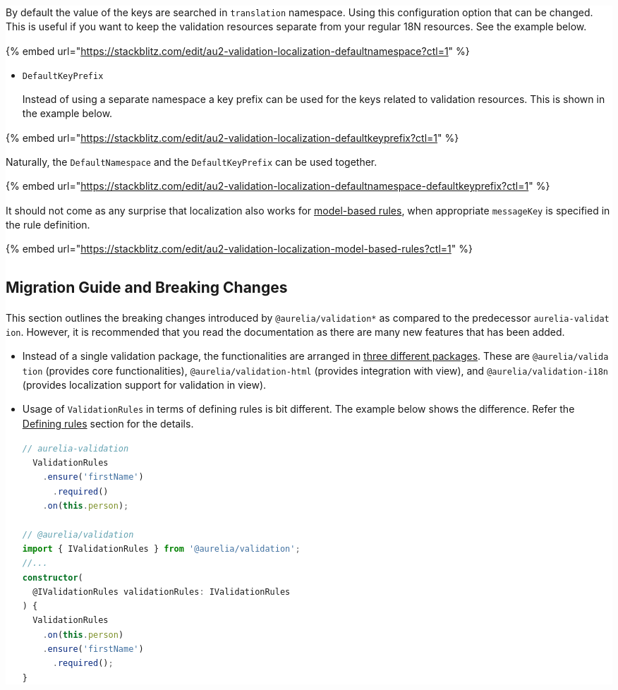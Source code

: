   By default the value of the keys are searched in `translation` namespace.
  Using this configuration option that can be changed.
  This is useful if you want to keep the validation resources separate from your regular 18N resources.
  See the example below.



{% embed url="https://stackblitz.com/edit/au2-validation-localization-defaultnamespace?ctl=1" %}

* `DefaultKeyPrefix`

  Instead of using a separate namespace a key prefix can be used for the keys related to validation resources.
  This is shown in the example below.



{% embed url="https://stackblitz.com/edit/au2-validation-localization-defaultkeyprefix?ctl=1" %}

  Naturally, the `DefaultNamespace` and the `DefaultKeyPrefix` can be used together.



{% embed url="https://stackblitz.com/edit/au2-validation-localization-defaultnamespace-defaultkeyprefix?ctl=1" %}

It should not come as any surprise that localization also works for [model-based rules](validating-data.md#model-based-validation), when appropriate `messageKey` is specified in the rule definition.



{% embed url="https://stackblitz.com/edit/au2-validation-localization-model-based-rules?ctl=1" %}

## Migration Guide and Breaking Changes

This section outlines the breaking changes introduced by `@aurelia/validation*` as compared to the predecessor `aurelia-validation`.
However, it is recommended that you read the documentation as there are many new features that has been added.

* Instead of a single validation package, the functionalities are arranged in [three different packages](validating-data.md#architecture). These are `@aurelia/validation` (provides core functionalities), `@aurelia/validation-html` (provides integration with view), and `@aurelia/validation-i18n` (provides localization support for validation in view).
* Usage of `ValidationRules` in terms of defining rules is bit different. The example below shows the difference. Refer the [Defining rules](validating-data.md#defining-rules) section for the details.

  ```typescript
  // aurelia-validation
    ValidationRules
      .ensure('firstName')
        .required()
      .on(this.person);

  // @aurelia/validation
  import { IValidationRules } from '@aurelia/validation';
  //...
  constructor(
    @IValidationRules validationRules: IValidationRules
  ) {
    ValidationRules
      .on(this.person)
      .ensure('firstName')
        .required();
  }
  ```
